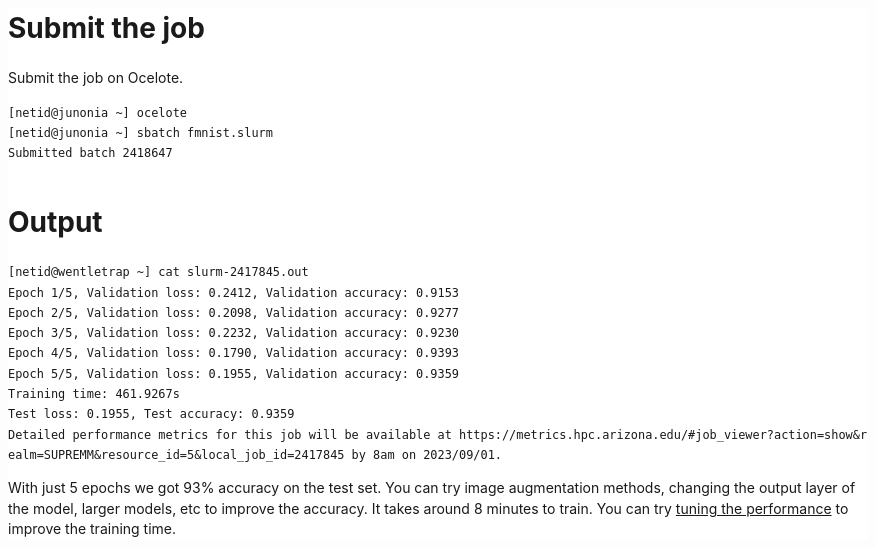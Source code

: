 # Submit the job #

Submit the job on Ocelote.

``` console
[netid@junonia ~] ocelote
[netid@junonia ~] sbatch fmnist.slurm
Submitted batch 2418647
```

# Output #

``` console
[netid@wentletrap ~] cat slurm-2417845.out
Epoch 1/5, Validation loss: 0.2412, Validation accuracy: 0.9153
Epoch 2/5, Validation loss: 0.2098, Validation accuracy: 0.9277
Epoch 3/5, Validation loss: 0.2232, Validation accuracy: 0.9230
Epoch 4/5, Validation loss: 0.1790, Validation accuracy: 0.9393
Epoch 5/5, Validation loss: 0.1955, Validation accuracy: 0.9359
Training time: 461.9267s
Test loss: 0.1955, Test accuracy: 0.9359
Detailed performance metrics for this job will be available at https://metrics.hpc.arizona.edu/#job_viewer?action=show&realm=SUPREMM&resource_id=5&local_job_id=2417845 by 8am on 2023/09/01.
```

With just 5 epochs we got 93% accuracy on the test set. You can try image augmentation methods, changing the output layer of the model, larger models, etc to improve the accuracy. It takes around 8 minutes to train. You can try [tuning the performance](https://pytorch.org/tutorials/recipes/recipes/tuning_guide.html) to improve the training time.
